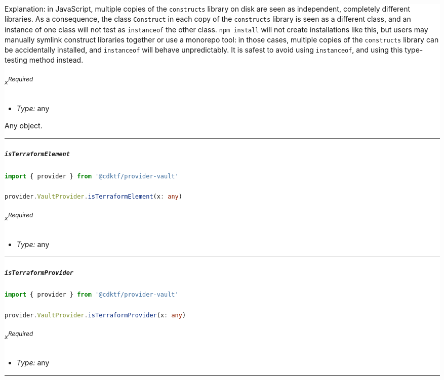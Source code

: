 Explanation: in JavaScript, multiple copies of the `constructs` library on
disk are seen as independent, completely different libraries. As a
consequence, the class `Construct` in each copy of the `constructs` library
is seen as a different class, and an instance of one class will not test as
`instanceof` the other class. `npm install` will not create installations
like this, but users may manually symlink construct libraries together or
use a monorepo tool: in those cases, multiple copies of the `constructs`
library can be accidentally installed, and `instanceof` will behave
unpredictably. It is safest to avoid using `instanceof`, and using
this type-testing method instead.

###### `x`<sup>Required</sup> <a name="x" id="@cdktf/provider-vault.provider.VaultProvider.isConstruct.parameter.x"></a>

- *Type:* any

Any object.

---

##### `isTerraformElement` <a name="isTerraformElement" id="@cdktf/provider-vault.provider.VaultProvider.isTerraformElement"></a>

```typescript
import { provider } from '@cdktf/provider-vault'

provider.VaultProvider.isTerraformElement(x: any)
```

###### `x`<sup>Required</sup> <a name="x" id="@cdktf/provider-vault.provider.VaultProvider.isTerraformElement.parameter.x"></a>

- *Type:* any

---

##### `isTerraformProvider` <a name="isTerraformProvider" id="@cdktf/provider-vault.provider.VaultProvider.isTerraformProvider"></a>

```typescript
import { provider } from '@cdktf/provider-vault'

provider.VaultProvider.isTerraformProvider(x: any)
```

###### `x`<sup>Required</sup> <a name="x" id="@cdktf/provider-vault.provider.VaultProvider.isTerraformProvider.parameter.x"></a>

- *Type:* any

---
